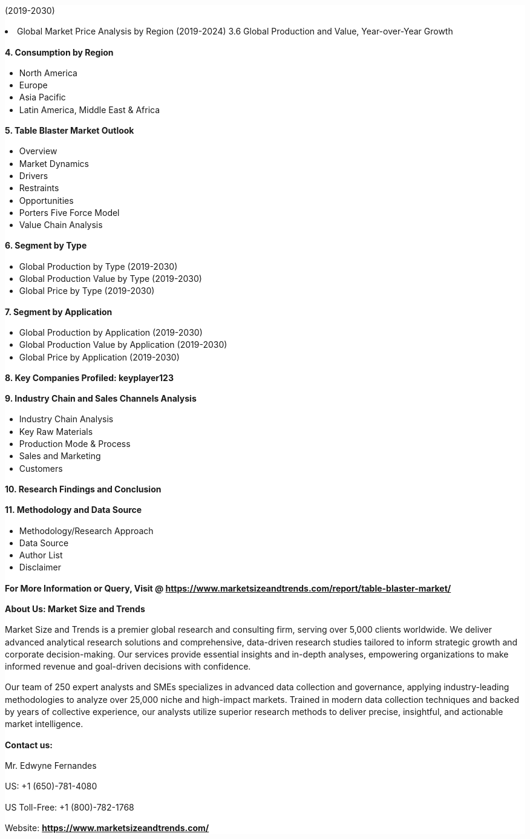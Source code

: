 (2019-2030)</li><li>Global Market Price Analysis by Region (2019-2024) 3.6 Global Production and Value, Year-over-Year Growth</li></ul><p><strong>4. Consumption by Region</strong></p><ul><li>North America</li><li>Europe</li><li>Asia Pacific</li><li>Latin America, Middle East &amp; Africa</li></ul><p><strong>5. Table Blaster Market Outlook</strong></p><ul><li>Overview</li><li>Market Dynamics</li><li>Drivers</li><li>Restraints</li><li>Opportunities</li><li>Porters Five Force Model</li><li>Value Chain Analysis&nbsp;</li></ul><p><strong>6. Segment by Type</strong></p><ul><li>Global Production by Type (2019-2030)</li><li>Global Production Value by Type (2019-2030)</li><li>Global Price by Type (2019-2030)</li></ul><p><strong>7. Segment by Application</strong></p><ul><li>Global Production by Application (2019-2030)</li><li>Global Production Value by Application (2019-2030)</li><li>Global Price by Application (2019-2030)</li></ul><p><strong>8. Key Companies Profiled: keyplayer123</strong></p><p><strong>9. Industry Chain and Sales Channels Analysis</strong></p><ul><li>Industry Chain Analysis</li><li>Key Raw Materials</li><li>Production Mode &amp; Process</li><li>Sales and Marketing</li><li>Customers</li></ul><p><strong>10. Research Findings and Conclusion</strong></p><p><strong>11. Methodology and Data Source</strong></p><ul><li>Methodology/Research Approach</li><li>Data Source</li><li>Author List</li><li>Disclaimer</li></ul></p><p><strong>For More Information or Query, Visit @ <a href="https://www.marketsizeandtrends.com/report/table-blaster-market/">https://www.marketsizeandtrends.com/report/table-blaster-market/</a></strong></p><p><strong>About Us: Market Size and Trends</strong></p><p>Market Size and Trends is a premier global research and consulting firm, serving over 5,000 clients worldwide. We deliver advanced analytical research solutions and comprehensive, data-driven research studies tailored to inform strategic growth and corporate decision-making. Our services provide essential insights and in-depth analyses, empowering organizations to make informed revenue and goal-driven decisions with confidence.</p><p>Our team of 250 expert analysts and SMEs specializes in advanced data collection and governance, applying industry-leading methodologies to analyze over 25,000 niche and high-impact markets. Trained in modern data collection techniques and backed by years of collective experience, our analysts utilize superior research methods to deliver precise, insightful, and actionable market intelligence.</p><p><strong>Contact us:</strong></p><p>Mr. Edwyne Fernandes</p><p>US: +1 (650)-781-4080</p><p>US Toll-Free: +1 (800)-782-1768</p><p>Website: <strong><a href="https://www.marketsizeandtrends.com/">https://www.marketsizeandtrends.com/</a></strong></p>

